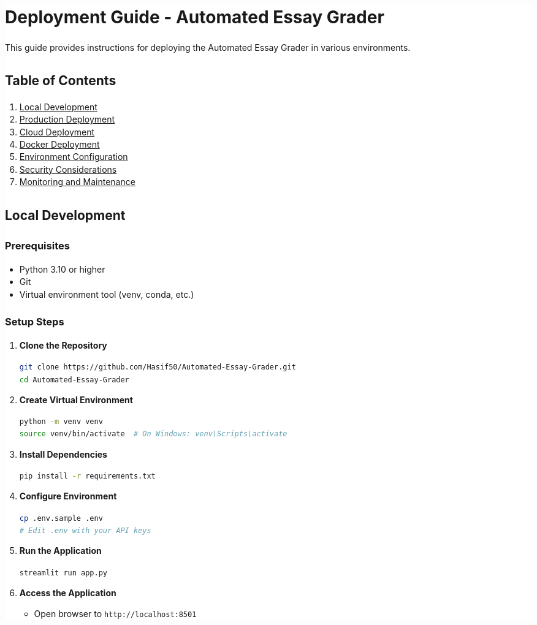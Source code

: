 # Deployment Guide - Automated Essay Grader

This guide provides instructions for deploying the Automated Essay Grader in various environments.

## Table of Contents

1. [Local Development](#local-development)
2. [Production Deployment](#production-deployment)
3. [Cloud Deployment](#cloud-deployment)
4. [Docker Deployment](#docker-deployment)
5. [Environment Configuration](#environment-configuration)
6. [Security Considerations](#security-considerations)
7. [Monitoring and Maintenance](#monitoring-and-maintenance)

## Local Development

### Prerequisites

- Python 3.10 or higher
- Git
- Virtual environment tool (venv, conda, etc.)

### Setup Steps

1. **Clone the Repository**
   ```bash
   git clone https://github.com/Hasif50/Automated-Essay-Grader.git
   cd Automated-Essay-Grader
   ```

2. **Create Virtual Environment**
   ```bash
   python -m venv venv
   source venv/bin/activate  # On Windows: venv\Scripts\activate
   ```

3. **Install Dependencies**
   ```bash
   pip install -r requirements.txt
   ```

4. **Configure Environment**
   ```bash
   cp .env.sample .env
   # Edit .env with your API keys
   ```

5. **Run the Application**
   ```bash
   streamlit run app.py
   ```

6. **Access the Application**
   - Open browser to `http://localhost:8501`
